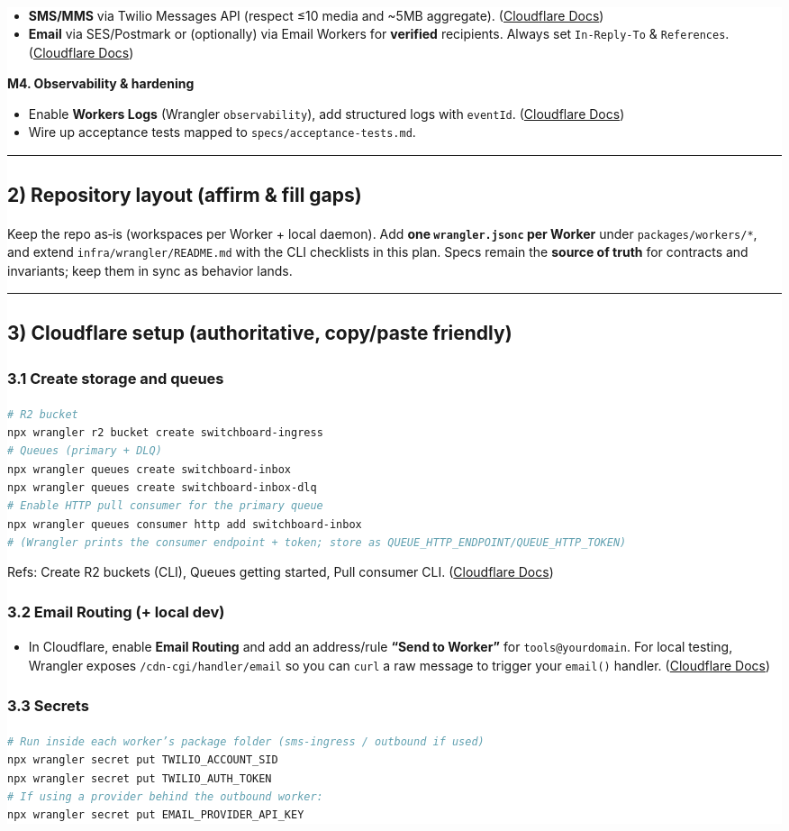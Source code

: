 - **SMS/MMS** via Twilio Messages API (respect ≤10 media and \~5MB aggregate). ([Cloudflare Docs][10])
- **Email** via SES/Postmark or (optionally) via Email Workers for **verified** recipients. Always set `In‑Reply‑To` & `References`. ([Cloudflare Docs][10])

**M4. Observability & hardening**

- Enable **Workers Logs** (Wrangler `observability`), add structured logs with `eventId`. ([Cloudflare Docs][11])
- Wire up acceptance tests mapped to `specs/acceptance-tests.md`.&#x20;

---

## 2) Repository layout (affirm & fill gaps)

Keep the repo as‑is (workspaces per Worker + local daemon). Add **one `wrangler.jsonc` per Worker** under `packages/workers/*`, and extend `infra/wrangler/README.md` with the CLI checklists in this plan. Specs remain the **source of truth** for contracts and invariants; keep them in sync as behavior lands.&#x20;

---

## 3) Cloudflare setup (authoritative, copy/paste friendly)

### 3.1 Create storage and queues

```bash
# R2 bucket
npx wrangler r2 bucket create switchboard-ingress
# Queues (primary + DLQ)
npx wrangler queues create switchboard-inbox
npx wrangler queues create switchboard-inbox-dlq
# Enable HTTP pull consumer for the primary queue
npx wrangler queues consumer http add switchboard-inbox
# (Wrangler prints the consumer endpoint + token; store as QUEUE_HTTP_ENDPOINT/QUEUE_HTTP_TOKEN)
```

Refs: Create R2 buckets (CLI), Queues getting started, Pull consumer CLI. ([Cloudflare Docs][4])

### 3.2 Email Routing (+ local dev)

- In Cloudflare, enable **Email Routing** and add an address/rule **“Send to Worker”** for `tools@yourdomain`. For local testing, Wrangler exposes `/cdn-cgi/handler/email` so you can `curl` a raw message to trigger your `email()` handler. ([Cloudflare Docs][6])

### 3.3 Secrets

```bash
# Run inside each worker’s package folder (sms-ingress / outbound if used)
npx wrangler secret put TWILIO_ACCOUNT_SID
npx wrangler secret put TWILIO_AUTH_TOKEN
# If using a provider behind the outbound worker:
npx wrangler secret put EMAIL_PROVIDER_API_KEY
```


[1]: https://developers.cloudflare.com/workers/wrangler/configuration/?utm_source=chatgpt.com "Configuration - Wrangler · Cloudflare Workers docs"
[2]: https://developers.cloudflare.com/queues/configuration/pull-consumers/?utm_source=chatgpt.com "Cloudflare Queues - Pull consumers"
[3]: https://developers.cloudflare.com/email-routing/email-workers/local-development/?utm_source=chatgpt.com "Local Development - Email Routing"
[4]: https://developers.cloudflare.com/workers/wrangler/commands/?utm_source=chatgpt.com "Commands - Wrangler · Cloudflare Workers docs"
[5]: https://developers.cloudflare.com/queues/get-started/?utm_source=chatgpt.com "Getting started · Cloudflare Queues docs"
[6]: https://developers.cloudflare.com/email-routing/email-workers/?utm_source=chatgpt.com "Email Workers · Cloudflare Email Routing docs"
[7]: https://www.twilio.com/docs/usage/webhooks/webhooks-security?utm_source=chatgpt.com "Webhooks Security"
[8]: https://developers.cloudflare.com/workers/configuration/secrets/?utm_source=chatgpt.com "Secrets - Workers"
[9]: https://www.twilio.com/en-us/changelog/upcoming-security-changes-enforcing-http-authentication-for-media?utm_source=chatgpt.com "Enforcing HTTP Basic Authentication for Voice and Messaging Media"
[10]: https://developers.cloudflare.com/email-routing/email-workers/send-email-workers/?utm_source=chatgpt.com "Send emails from Workers"
[11]: https://developers.cloudflare.com/workers/observability/logs/workers-logs/?utm_source=chatgpt.com "Workers Logs - Cloudflare Docs"
[12]: https://developers.cloudflare.com/r2/api/workers/workers-api-reference/?utm_source=chatgpt.com "Workers API reference - R2"
[13]: https://developers.cloudflare.com/email-routing/email-workers/runtime-api/?utm_source=chatgpt.com "Runtime API - Email Routing"
[14]: https://developers.cloudflare.com/queues/configuration/javascript-apis/?utm_source=chatgpt.com "JavaScript APIs - Queues"
[15]: https://nodejs.org/api/typescript.html?utm_source=chatgpt.com "Modules: TypeScript | Node.js v24.8.0 Documentation"
[16]: https://developers.cloudflare.com/r2/api/s3/presigned-urls/?utm_source=chatgpt.com "Presigned URLs · Cloudflare R2 docs"
[17]: https://developers.cloudflare.com/kv/concepts/kv-namespaces/?utm_source=chatgpt.com "KV namespaces"